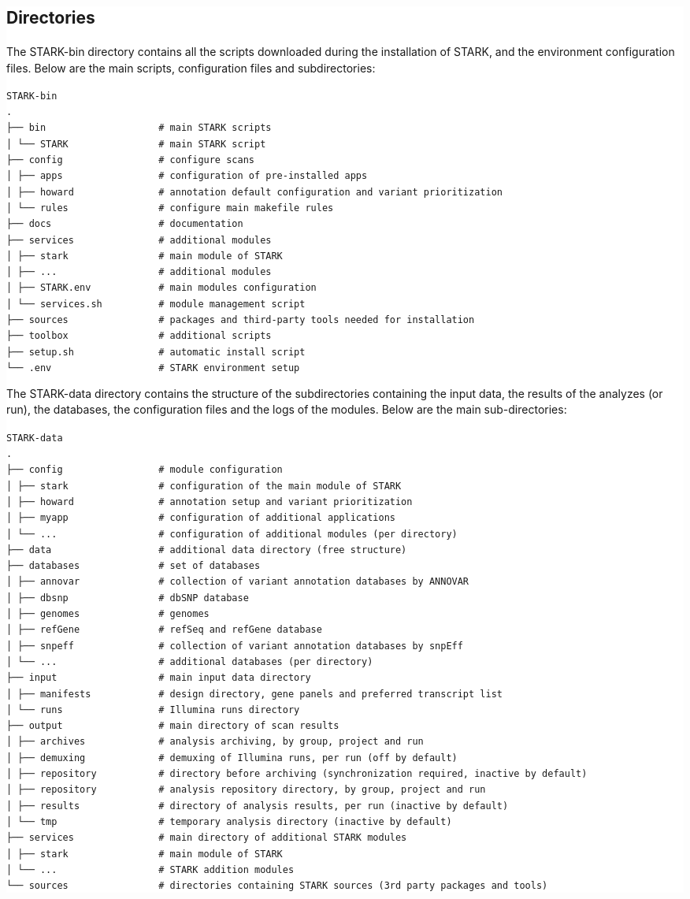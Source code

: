 ## Directories

The STARK-bin directory contains all the scripts downloaded during the installation of STARK, and the environment configuration files. Below are the main scripts, configuration files and subdirectories:

```
STARK-bin
.
├── bin                    # main STARK scripts
│ └── STARK                # main STARK script
├── config                 # configure scans
│ ├── apps                 # configuration of pre-installed apps
│ ├── howard               # annotation default configuration and variant prioritization
│ └── rules                # configure main makefile rules
├── docs                   # documentation
├── services               # additional modules
│ ├── stark                # main module of STARK
│ ├── ...                  # additional modules
│ ├── STARK.env            # main modules configuration
│ └── services.sh          # module management script
├── sources                # packages and third-party tools needed for installation
├── toolbox                # additional scripts
├── setup.sh               # automatic install script
└── .env                   # STARK environment setup
```

The STARK-data directory contains the structure of the subdirectories containing the input data, the results of the analyzes (or run), the databases, the configuration files and the logs of the modules. Below are the main sub-directories:

```
STARK-data
.
├── config                 # module configuration
│ ├── stark                # configuration of the main module of STARK
│ ├── howard               # annotation setup and variant prioritization
│ ├── myapp                # configuration of additional applications
│ └── ...                  # configuration of additional modules (per directory)
├── data                   # additional data directory (free structure)
├── databases              # set of databases
│ ├── annovar              # collection of variant annotation databases by ANNOVAR
│ ├── dbsnp                # dbSNP database
│ ├── genomes              # genomes
│ ├── refGene              # refSeq and refGene database
│ ├── snpeff               # collection of variant annotation databases by snpEff
│ └── ...                  # additional databases (per directory)
├── input                  # main input data directory
│ ├── manifests            # design directory, gene panels and preferred transcript list
│ └── runs                 # Illumina runs directory
├── output                 # main directory of scan results
│ ├── archives             # analysis archiving, by group, project and run
│ ├── demuxing             # demuxing of Illumina runs, per run (off by default)
│ ├── repository           # directory before archiving (synchronization required, inactive by default)
│ ├── repository           # analysis repository directory, by group, project and run
│ ├── results              # directory of analysis results, per run (inactive by default)
│ └── tmp                  # temporary analysis directory (inactive by default)
├── services               # main directory of additional STARK modules
│ ├── stark                # main module of STARK
│ └── ...                  # STARK addition modules
└── sources                # directories containing STARK sources (3rd party packages and tools)
```

